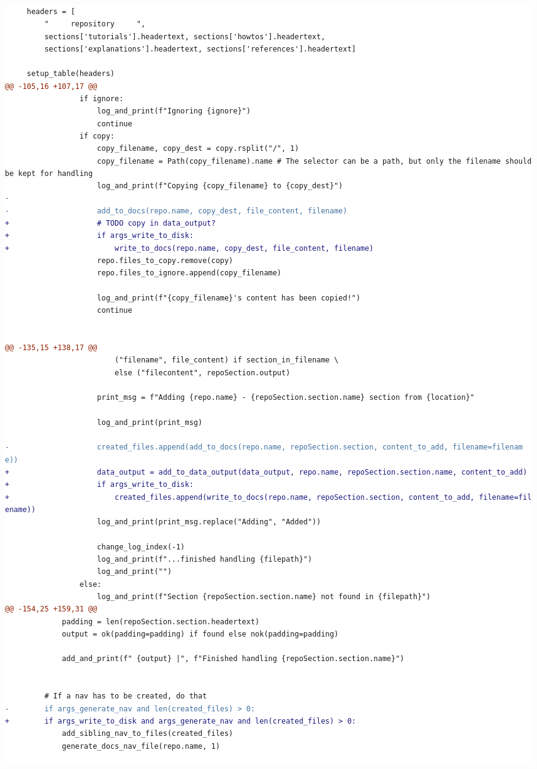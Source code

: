 ```diff
     headers = [
         "     repository     ", 
         sections['tutorials'].headertext, sections['howtos'].headertext,
         sections['explanations'].headertext, sections['references'].headertext]
 
     setup_table(headers)
@@ -105,16 +107,17 @@
                 if ignore:
                     log_and_print(f"Ignoring {ignore}")
                     continue
                 if copy:
                     copy_filename, copy_dest = copy.rsplit("/", 1)
                     copy_filename = Path(copy_filename).name # The selector can be a path, but only the filename should be kept for handling
                     log_and_print(f"Copying {copy_filename} to {copy_dest}")
-                    
-                    add_to_docs(repo.name, copy_dest, file_content, filename)
+                    # TODO copy in data_output?
+                    if args_write_to_disk:
+                        write_to_docs(repo.name, copy_dest, file_content, filename)
                     repo.files_to_copy.remove(copy)
                     repo.files_to_ignore.append(copy_filename)
                     
                     log_and_print(f"{copy_filename}'s content has been copied!")
                     continue
                     
 
@@ -135,15 +138,17 @@
                         ("filename", file_content) if section_in_filename \
                         else ("filecontent", repoSection.output)
 
                     print_msg = f"Adding {repo.name} - {repoSection.section.name} section from {location}"
 
                     log_and_print(print_msg)
 
-                    created_files.append(add_to_docs(repo.name, repoSection.section, content_to_add, filename=filename))
+                    data_output = add_to_data_output(data_output, repo.name, repoSection.section.name, content_to_add)
+                    if args_write_to_disk:
+                        created_files.append(write_to_docs(repo.name, repoSection.section, content_to_add, filename=filename))
                     log_and_print(print_msg.replace("Adding", "Added"))
 
                     change_log_index(-1)
                     log_and_print(f"...finished handling {filepath}")
                     log_and_print("")
                 else:
                     log_and_print(f"Section {repoSection.section.name} not found in {filepath}")
@@ -154,25 +159,31 @@
             padding = len(repoSection.section.headertext)
             output = ok(padding=padding) if found else nok(padding=padding)
 
             add_and_print(f" {output} |", f"Finished handling {repoSection.section.name}")
         
         
         # If a nav has to be created, do that
-        if args_generate_nav and len(created_files) > 0:
+        if args_write_to_disk and args_generate_nav and len(created_files) > 0:
             add_sibling_nav_to_files(created_files)
             generate_docs_nav_file(repo.name, 1)
 
```